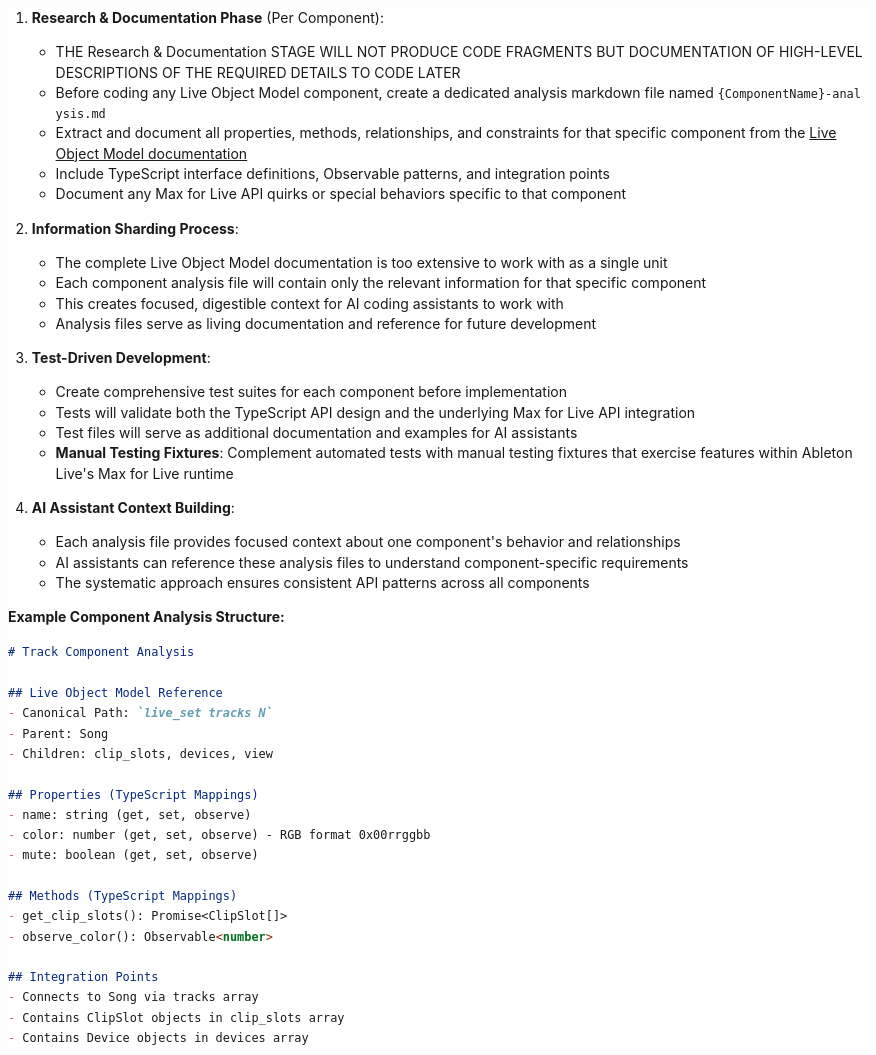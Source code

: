 1. **Research & Documentation Phase** (Per Component):
    - THE Research & Documentation STAGE WILL NOT PRODUCE CODE FRAGMENTS BUT DOCUMENTATION OF HIGH-LEVEL DESCRIPTIONS OF THE REQUIRED DETAILS TO CODE LATER
   - Before coding any Live Object Model component, create a dedicated analysis markdown file named `{ComponentName}-analysis.md`
   - Extract and document all properties, methods, relationships, and constraints for that specific component from the [Live Object Model documentation](https://docs.cycling74.com/legacy/max8/vignettes/live_object_model)
   - Include TypeScript interface definitions, Observable patterns, and integration points
   - Document any Max for Live API quirks or special behaviors specific to that component

2. **Information Sharding Process**:
   - The complete Live Object Model documentation is too extensive to work with as a single unit
   - Each component analysis file will contain only the relevant information for that specific component
   - This creates focused, digestible context for AI coding assistants to work with
   - Analysis files serve as living documentation and reference for future development

3. **Test-Driven Development**:
   - Create comprehensive test suites for each component before implementation
   - Tests will validate both the TypeScript API design and the underlying Max for Live API integration
   - Test files will serve as additional documentation and examples for AI assistants
   - **Manual Testing Fixtures**: Complement automated tests with manual testing fixtures that exercise features within Ableton Live's Max for Live runtime

4. **AI Assistant Context Building**:
   - Each analysis file provides focused context about one component's behavior and relationships
   - AI assistants can reference these analysis files to understand component-specific requirements
   - The systematic approach ensures consistent API patterns across all components

**Example Component Analysis Structure:**
```markdown
# Track Component Analysis

## Live Object Model Reference
- Canonical Path: `live_set tracks N`
- Parent: Song
- Children: clip_slots, devices, view

## Properties (TypeScript Mappings)
- name: string (get, set, observe)
- color: number (get, set, observe) - RGB format 0x00rrggbb
- mute: boolean (get, set, observe)

## Methods (TypeScript Mappings)
- get_clip_slots(): Promise<ClipSlot[]>
- observe_color(): Observable<number>

## Integration Points
- Connects to Song via tracks array
- Contains ClipSlot objects in clip_slots array
- Contains Device objects in devices array
```
